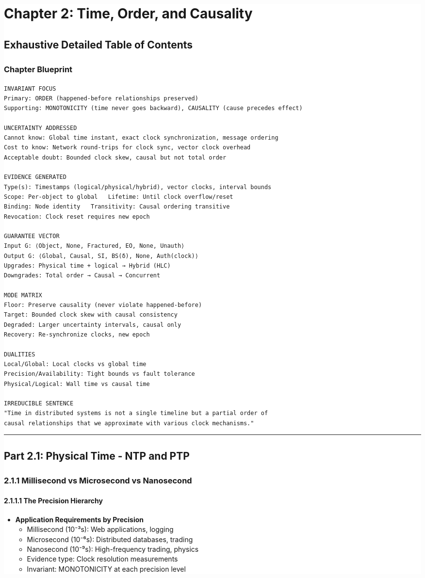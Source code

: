 # Chapter 2: Time, Order, and Causality
## Exhaustive Detailed Table of Contents

### Chapter Blueprint
```
INVARIANT FOCUS
Primary: ORDER (happened-before relationships preserved)
Supporting: MONOTONICITY (time never goes backward), CAUSALITY (cause precedes effect)

UNCERTAINTY ADDRESSED
Cannot know: Global time instant, exact clock synchronization, message ordering
Cost to know: Network round-trips for clock sync, vector clock overhead
Acceptable doubt: Bounded clock skew, causal but not total order

EVIDENCE GENERATED
Type(s): Timestamps (logical/physical/hybrid), vector clocks, interval bounds
Scope: Per-object to global   Lifetime: Until clock overflow/reset
Binding: Node identity   Transitivity: Causal ordering transitive
Revocation: Clock reset requires new epoch

GUARANTEE VECTOR
Input G: ⟨Object, None, Fractured, EO, None, Unauth⟩
Output G: ⟨Global, Causal, SI, BS(δ), None, Auth(clock)⟩
Upgrades: Physical time + logical → Hybrid (HLC)
Downgrades: Total order → Causal → Concurrent

MODE MATRIX
Floor: Preserve causality (never violate happened-before)
Target: Bounded clock skew with causal consistency
Degraded: Larger uncertainty intervals, causal only
Recovery: Re-synchronize clocks, new epoch

DUALITIES
Local/Global: Local clocks vs global time
Precision/Availability: Tight bounds vs fault tolerance
Physical/Logical: Wall time vs causal time

IRREDUCIBLE SENTENCE
"Time in distributed systems is not a single timeline but a partial order of
causal relationships that we approximate with various clock mechanisms."
```

---

## Part 2.1: Physical Time - NTP and PTP

### 2.1.1 Millisecond vs Microsecond vs Nanosecond
#### 2.1.1.1 The Precision Hierarchy
- **Application Requirements by Precision**
  - Millisecond (10⁻³s): Web applications, logging
  - Microsecond (10⁻⁶s): Distributed databases, trading
  - Nanosecond (10⁻⁹s): High-frequency trading, physics
  - Evidence type: Clock resolution measurements
  - Invariant: MONOTONICITY at each precision level
